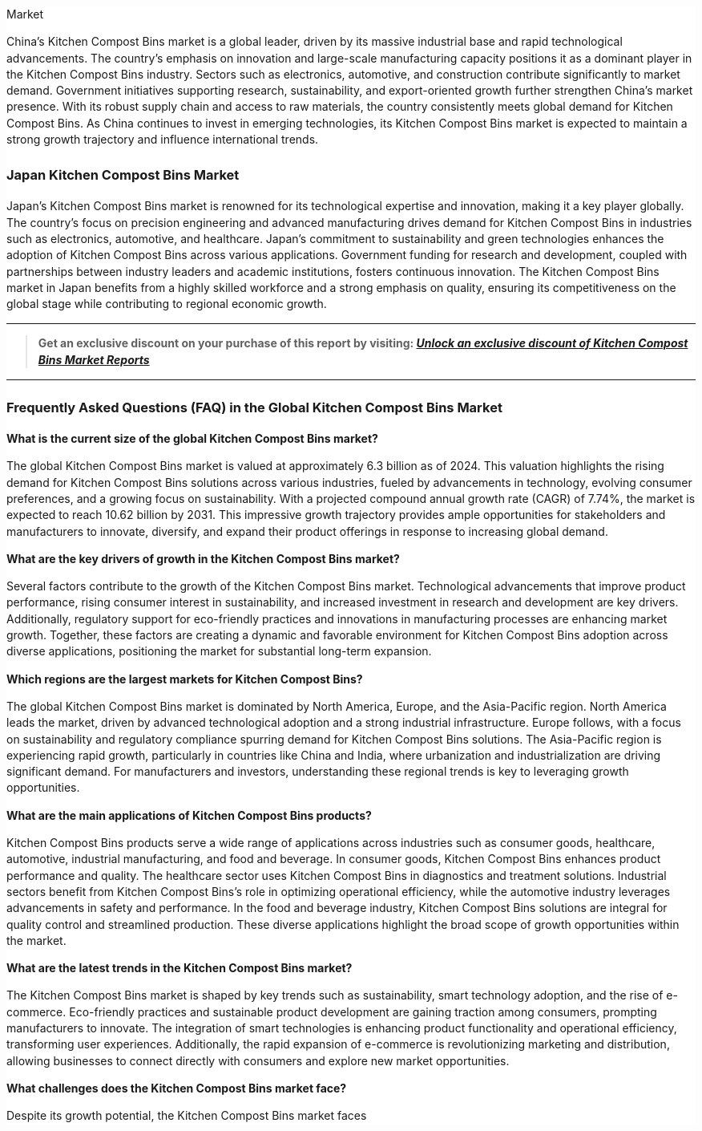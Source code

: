 Market</h3><p>China&rsquo;s Kitchen Compost Bins market is a global leader, driven by its massive industrial base and rapid technological advancements. The country&rsquo;s emphasis on innovation and large-scale manufacturing capacity positions it as a dominant player in the Kitchen Compost Bins industry. Sectors such as electronics, automotive, and construction contribute significantly to market demand. Government initiatives supporting research, sustainability, and export-oriented growth further strengthen China&rsquo;s market presence. With its robust supply chain and access to raw materials, the country consistently meets global demand for Kitchen Compost Bins. As China continues to invest in emerging technologies, its Kitchen Compost Bins market is expected to maintain a strong growth trajectory and influence international trends.</p><h3>Japan Kitchen Compost Bins Market</h3><p>Japan&rsquo;s Kitchen Compost Bins market is renowned for its technological expertise and innovation, making it a key player globally. The country&rsquo;s focus on precision engineering and advanced manufacturing drives demand for Kitchen Compost Bins in industries such as electronics, automotive, and healthcare. Japan&rsquo;s commitment to sustainability and green technologies enhances the adoption of Kitchen Compost Bins across various applications. Government funding for research and development, coupled with partnerships between industry leaders and academic institutions, fosters continuous innovation. The Kitchen Compost Bins market in Japan benefits from a highly skilled workforce and a strong emphasis on quality, ensuring its competitiveness on the global stage while contributing to regional economic growth.</p><hr /><blockquote><p><strong>Get an exclusive discount on your purchase of this report by visiting: <em><a href="://marketresearchpulse.com/ask-for-discount/92500?utm_source=Github&amp;utm_medium=052">Unlock an exclusive discount of Kitchen Compost Bins Market Reports</a></em>&nbsp;</strong></p></blockquote><hr /><h3>Frequently Asked Questions (FAQ) in the Global Kitchen Compost Bins Market</h3><p><strong>What is the current size of the global Kitchen Compost Bins market?</strong></p><p>The global Kitchen Compost Bins market is valued at approximately 6.3 billion as of 2024. This valuation highlights the rising demand for Kitchen Compost Bins solutions across various industries, fueled by advancements in technology, evolving consumer preferences, and a growing focus on sustainability. With a projected compound annual growth rate (CAGR) of 7.74%, the market is expected to reach 10.62 billion by 2031. This impressive growth trajectory provides ample opportunities for stakeholders and manufacturers to innovate, diversify, and expand their product offerings in response to increasing global demand.</p><p><strong>What are the key drivers of growth in the Kitchen Compost Bins market?</strong></p><p>Several factors contribute to the growth of the Kitchen Compost Bins market. Technological advancements that improve product performance, rising consumer interest in sustainability, and increased investment in research and development are key drivers. Additionally, regulatory support for eco-friendly practices and innovations in manufacturing processes are enhancing market growth. Together, these factors are creating a dynamic and favorable environment for Kitchen Compost Bins adoption across diverse applications, positioning the market for substantial long-term expansion.</p><p><strong>Which regions are the largest markets for Kitchen Compost Bins?</strong></p><p>The global Kitchen Compost Bins market is dominated by North America, Europe, and the Asia-Pacific region. North America leads the market, driven by advanced technological adoption and a strong industrial infrastructure. Europe follows, with a focus on sustainability and regulatory compliance spurring demand for Kitchen Compost Bins solutions. The Asia-Pacific region is experiencing rapid growth, particularly in countries like China and India, where urbanization and industrialization are driving significant demand. For manufacturers and investors, understanding these regional trends is key to leveraging growth opportunities.</p><p><strong>What are the main applications of Kitchen Compost Bins products?</strong></p><p>Kitchen Compost Bins products serve a wide range of applications across industries such as consumer goods, healthcare, automotive, industrial manufacturing, and food and beverage. In consumer goods, Kitchen Compost Bins enhances product performance and quality. The healthcare sector uses Kitchen Compost Bins in diagnostics and treatment solutions. Industrial sectors benefit from Kitchen Compost Bins&rsquo;s role in optimizing operational efficiency, while the automotive industry leverages advancements in safety and performance. In the food and beverage industry, Kitchen Compost Bins solutions are integral for quality control and streamlined production. These diverse applications highlight the broad scope of growth opportunities within the market.</p><p><strong>What are the latest trends in the Kitchen Compost Bins market?</strong></p><p>The Kitchen Compost Bins market is shaped by key trends such as sustainability, smart technology adoption, and the rise of e-commerce. Eco-friendly practices and sustainable product development are gaining traction among consumers, prompting manufacturers to innovate. The integration of smart technologies is enhancing product functionality and operational efficiency, transforming user experiences. Additionally, the rapid expansion of e-commerce is revolutionizing marketing and distribution, allowing businesses to connect directly with consumers and explore new market opportunities.</p><p><strong>What challenges does the Kitchen Compost Bins market face?</strong></p><p>Despite its growth potential, the Kitchen Compost Bins market faces